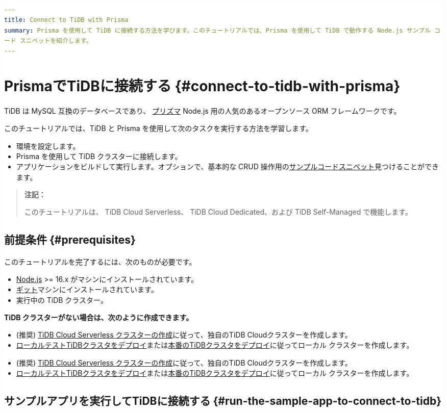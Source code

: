 ```yaml
---
title: Connect to TiDB with Prisma
summary: Prisma を使用して TiDB に接続する方法を学びます。このチュートリアルでは、Prisma を使用して TiDB で動作する Node.js サンプル コード スニペットを紹介します。
---
```


# PrismaでTiDBに接続する {#connect-to-tidb-with-prisma}

TiDB は MySQL 互換のデータベースであり、 [プリズマ](https://github.com/prisma/prisma) Node.js 用の人気のあるオープンソース ORM フレームワークです。

このチュートリアルでは、TiDB と Prisma を使用して次のタスクを実行する方法を学習します。

-   環境を設定します。
-   Prisma を使用して TiDB クラスターに接続します。
-   アプリケーションをビルドして実行します。オプションで、基本的な CRUD 操作用の[サンプルコードスニペット](#sample-code-snippets)見つけることができます。

> **注記：**
>
> このチュートリアルは、 TiDB Cloud Serverless、 TiDB Cloud Dedicated、および TiDB Self-Managed で機能します。

## 前提条件 {#prerequisites}

このチュートリアルを完了するには、次のものが必要です。

-   [Node.js](https://nodejs.org/en) &gt;= 16.x がマシンにインストールされています。
-   [ギット](https://git-scm.com/downloads)マシンにインストールされています。
-   実行中の TiDB クラスター。

**TiDB クラスターがない場合は、次のように作成できます。**

<CustomContent platform="tidb">

-   (推奨) [TiDB Cloud Serverless クラスターの作成](/develop/dev-guide-build-cluster-in-cloud.md)に従って、独自のTiDB Cloudクラスターを作成します。
-   [ローカルテストTiDBクラスタをデプロイ](/quick-start-with-tidb.md#deploy-a-local-test-cluster)または[本番のTiDBクラスタをデプロイ](/production-deployment-using-tiup.md)に従ってローカル クラスターを作成します。

</CustomContent>
<CustomContent platform="tidb-cloud">

-   (推奨) [TiDB Cloud Serverless クラスターの作成](/develop/dev-guide-build-cluster-in-cloud.md)に従って、独自のTiDB Cloudクラスターを作成します。
-   [ローカルテストTiDBクラスタをデプロイ](https://docs.pingcap.com/tidb/stable/quick-start-with-tidb#deploy-a-local-test-cluster)または[本番のTiDBクラスタをデプロイ](https://docs.pingcap.com/tidb/stable/production-deployment-using-tiup)に従ってローカル クラスターを作成します。

</CustomContent>

## サンプルアプリを実行してTiDBに接続する {#run-the-sample-app-to-connect-to-tidb}
